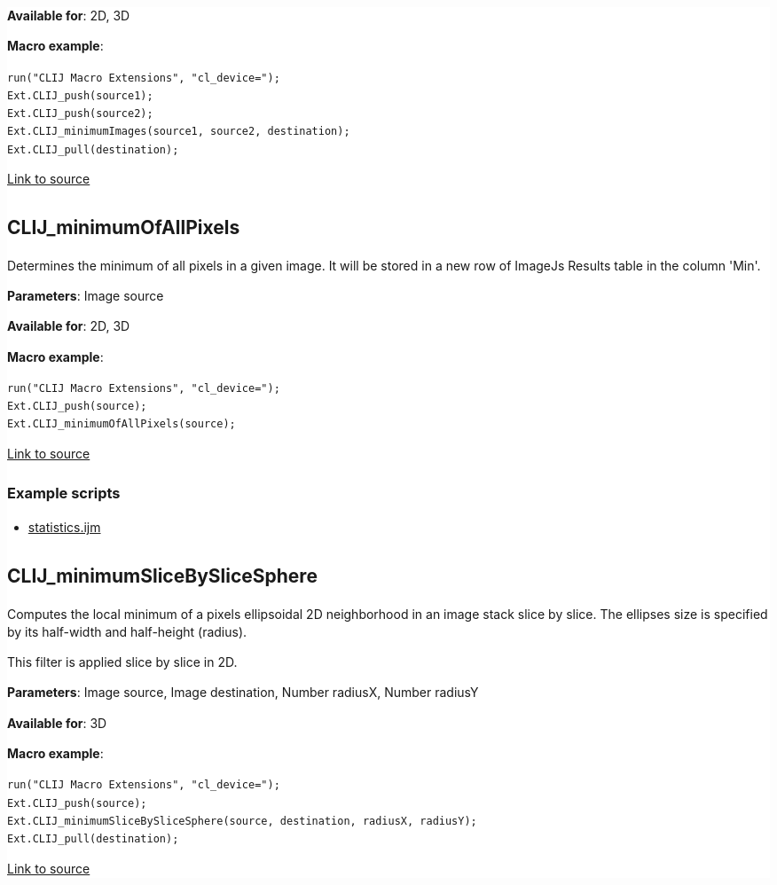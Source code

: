 **Available for**: 2D, 3D

**Macro example**: 
```
run("CLIJ Macro Extensions", "cl_device=");
Ext.CLIJ_push(source1);
Ext.CLIJ_push(source2);
Ext.CLIJ_minimumImages(source1, source2, destination);
Ext.CLIJ_pull(destination);
```
[Link to source](http://github.com/clij/clij/tree/master/src/main/java/net/haesleinhuepf/clij/macro/modules/MinimumImages.java)

<a name="CLIJ_minimumOfAllPixels"></a>
## CLIJ_minimumOfAllPixels

Determines the minimum of all pixels in a given image. It will be stored in a new row of ImageJs
Results table in the column 'Min'.

**Parameters**: Image source

**Available for**: 2D, 3D

**Macro example**: 
```
run("CLIJ Macro Extensions", "cl_device=");
Ext.CLIJ_push(source);
Ext.CLIJ_minimumOfAllPixels(source);
```
[Link to source](http://github.com/clij/clij/tree/master/src/main/java/net/haesleinhuepf/clij/macro/modules/MinimumOfAllPixels.java)



### Example scripts
* [statistics.ijm](https://github.com/clij/clij-docs/blob/master/src/main/macro/statistics.ijm)


<a name="CLIJ_minimumSliceBySliceSphere"></a>
## CLIJ_minimumSliceBySliceSphere

Computes the local minimum of a pixels ellipsoidal 2D neighborhood in an image stack 
slice by slice. The ellipses size is specified by its half-width and half-height (radius).

This filter is applied slice by slice in 2D.

**Parameters**: Image source, Image destination, Number radiusX, Number radiusY

**Available for**: 3D

**Macro example**: 
```
run("CLIJ Macro Extensions", "cl_device=");
Ext.CLIJ_push(source);
Ext.CLIJ_minimumSliceBySliceSphere(source, destination, radiusX, radiusY);
Ext.CLIJ_pull(destination);
```
[Link to source](http://github.com/clij/clij/tree/master/src/main/java/net/haesleinhuepf/clij/macro/modules/MinimumSliceBySliceSphere.java)

